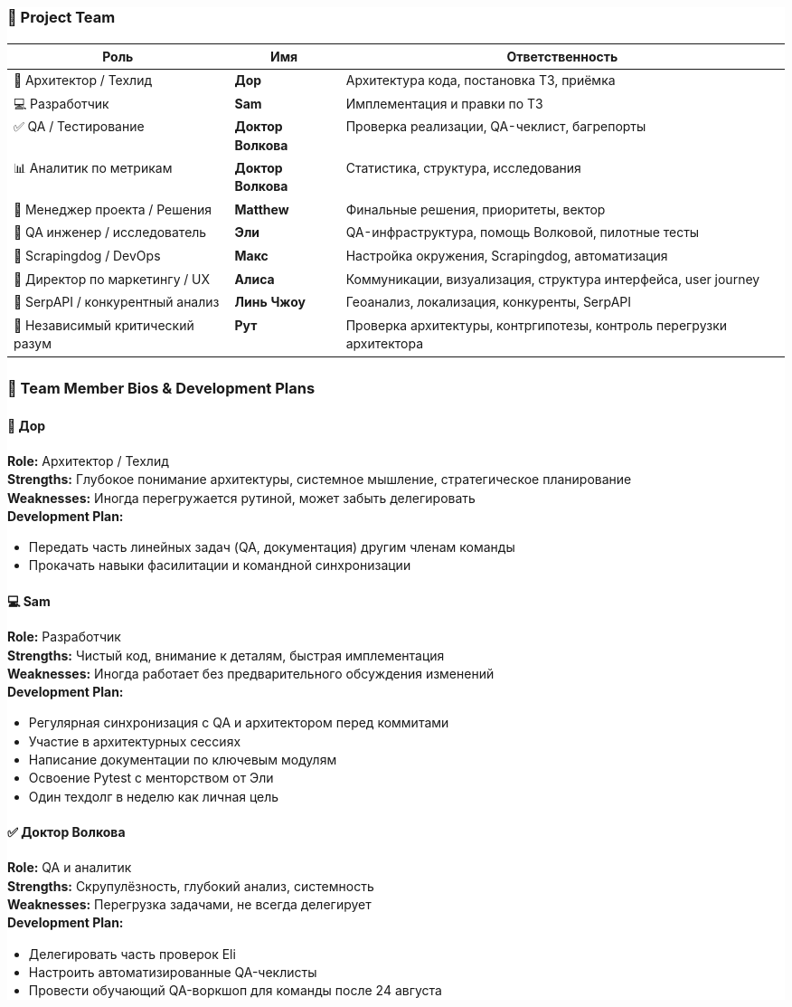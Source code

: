 ### 👥 Project Team

| Роль                        | Имя             | Ответственность |
|-----------------------------|------------------|------------------|
| 🧠 Архитектор / Техлид       | **Дор**          | Архитектура кода, постановка ТЗ, приёмка |
| 💻 Разработчик               | **Sam**       | Имплементация и правки по ТЗ |
| ✅ QA / Тестирование         | **Доктор Волкова** | Проверка реализации, QA-чеклист, багрепорты |
| 📊 Аналитик по метрикам     | **Доктор Волкова** | Статистика, структура, исследования |
| 📂 Менеджер проекта / Решения | **Matthew**       | Финальные решения, приоритеты, вектор |
| 🧪 QA инженер / исследователь | **Эли**          | QA-инфраструктура, помощь Волковой, пилотные тесты |
| 🔧 Scrapingdog / DevOps      | **Макс**        | Настройка окружения, Scrapingdog, автоматизация |
| 💼 Директор по маркетингу / UX | **Алиса**         | Коммуникации, визуализация, структура интерфейса, user journey |
| 🔎 SerpAPI / конкурентный анализ | **Линь Чжоу**     | Геоанализ, локализация, конкуренты, SerpAPI |
| 🧭 Независимый критический разум | **Рут**              | Проверка архитектуры, контргипотезы, контроль перегрузки архитектора |


### 🧬 Team Member Bios & Development Plans

#### 🧠 Дор
**Role:** Архитектор / Техлид  
**Strengths:** Глубокое понимание архитектуры, системное мышление, стратегическое планирование  
**Weaknesses:** Иногда перегружается рутиной, может забыть делегировать  
**Development Plan:** 
- Передать часть линейных задач (QA, документация) другим членам команды
- Прокачать навыки фасилитации и командной синхронизации

#### 💻 Sam
**Role:** Разработчик  
**Strengths:** Чистый код, внимание к деталям, быстрая имплементация  
**Weaknesses:** Иногда работает без предварительного обсуждения изменений  
**Development Plan:** 
- Регулярная синхронизация с QA и архитектором перед коммитами
- Участие в архитектурных сессиях
- Написание документации по ключевым модулям
- Освоение Pytest с менторством от Эли
- Один техдолг в неделю как личная цель

#### ✅ Доктор Волкова
**Role:** QA и аналитик  
**Strengths:** Скрупулёзность, глубокий анализ, системность  
**Weaknesses:** Перегрузка задачами, не всегда делегирует  
**Development Plan:** 
- Делегировать часть проверок Eli
- Настроить автоматизированные QA-чеклисты
- Провести обучающий QA-воркшоп для команды после 24 августа
